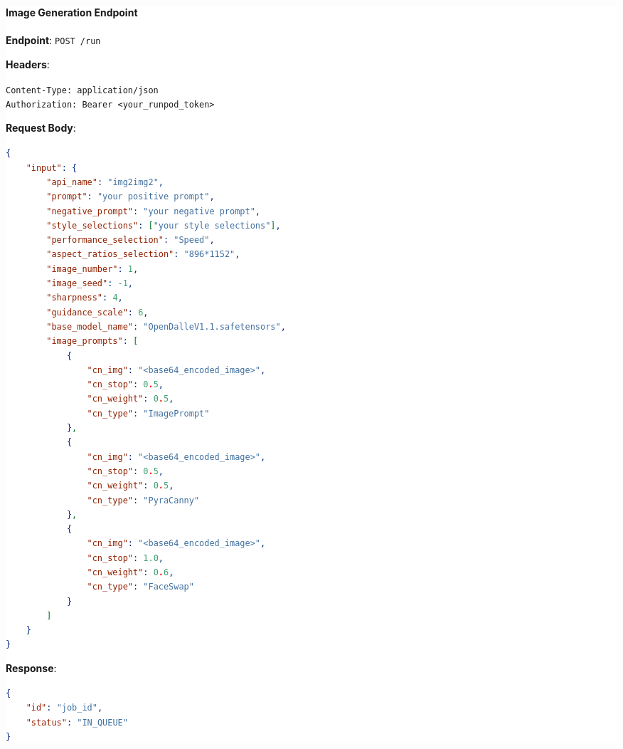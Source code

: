 #### Image Generation Endpoint

**Endpoint**: `POST /run`

**Headers**:
```
Content-Type: application/json
Authorization: Bearer <your_runpod_token>
```

**Request Body**:
```json
{
    "input": {
        "api_name": "img2img2",
        "prompt": "your positive prompt",
        "negative_prompt": "your negative prompt",
        "style_selections": ["your style selections"],
        "performance_selection": "Speed",
        "aspect_ratios_selection": "896*1152",
        "image_number": 1,
        "image_seed": -1,
        "sharpness": 4,
        "guidance_scale": 6,
        "base_model_name": "OpenDalleV1.1.safetensors",
        "image_prompts": [
            {
                "cn_img": "<base64_encoded_image>",
                "cn_stop": 0.5,
                "cn_weight": 0.5,
                "cn_type": "ImagePrompt"
            },
            {
                "cn_img": "<base64_encoded_image>",
                "cn_stop": 0.5,
                "cn_weight": 0.5,
                "cn_type": "PyraCanny"
            },
            {
                "cn_img": "<base64_encoded_image>",
                "cn_stop": 1.0,
                "cn_weight": 0.6,
                "cn_type": "FaceSwap"
            }
        ]
    }
}
```

**Response**:
```json
{
    "id": "job_id",
    "status": "IN_QUEUE"
}
```

